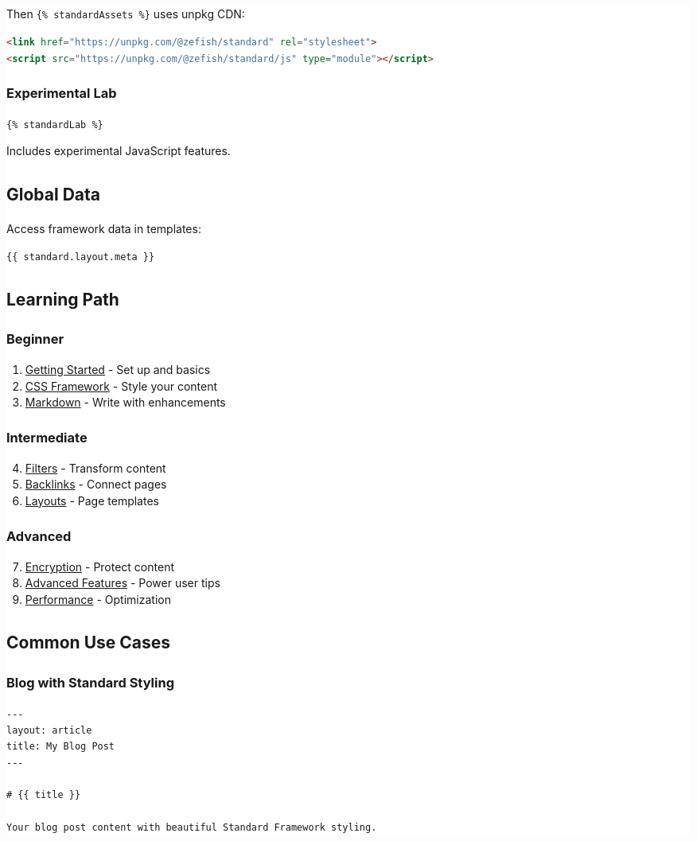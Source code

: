 Then `{% standardAssets %}` uses unpkg CDN:
```html
<link href="https://unpkg.com/@zefish/standard" rel="stylesheet">
<script src="https://unpkg.com/@zefish/standard/js" type="module"></script>
```

### Experimental Lab

```html
{% standardLab %}
```

Includes experimental JavaScript features.

## Global Data

Access framework data in templates:

```nunjucks
{{ standard.layout.meta }}
```

## Learning Path

### Beginner
1. [Getting Started](/11ty/getting-started/) - Set up and basics
2. [CSS Framework](/css/) - Style your content
3. [Markdown](/11ty/markdown/) - Write with enhancements

### Intermediate
4. [Filters](/11ty/filters/) - Transform content
5. [Backlinks](/11ty/backlinks/) - Connect pages
6. [Layouts](/11ty/layouts/) - Page templates

### Advanced
7. [Encryption](/11ty/encryption/) - Protect content
8. [Advanced Features](/11ty/advanced/) - Power user tips
9. [Performance](/11ty/performance/) - Optimization

## Common Use Cases

### Blog with Standard Styling

```nunjucks
---
layout: article
title: My Blog Post
---

# {{ title }}

Your blog post content with beautiful Standard Framework styling.
```
